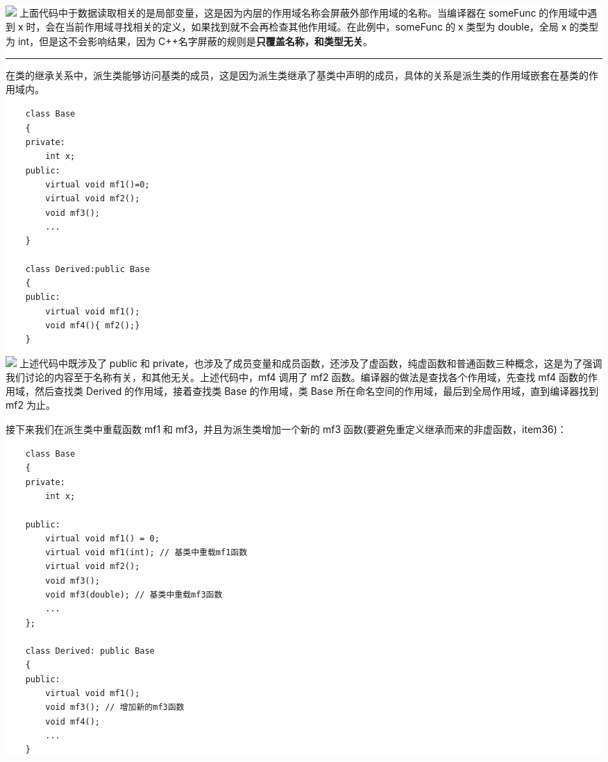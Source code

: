 ![](https://ngte-superbed.oss-cn-beijing.aliyuncs.com/book/Effective-CPP/effective_cpp33_global_scop.gif)
上面代码中于数据读取相关的是局部变量，这是因为内层的作用域名称会屏蔽外部作用域的名称。当编译器在 someFunc 的作用域中遇到 x 时，会在当前作用域寻找相关的定义，如果找到就不会再检查其他作用域。在此例中，someFunc 的 x 类型为 double，全局 x 的类型为 int，但是这不会影响结果，因为 C++名字屏蔽的规则是**只覆盖名称，和类型无关**。

---

在类的继承关系中，派生类能够访问基类的成员，这是因为派生类继承了基类中声明的成员，具体的关系是派生类的作用域嵌套在基类的作用域内。

```
    class Base
    {
    private:
        int x;
    public:
        virtual void mf1()=0;
        virtual void mf2();
        void mf3();
        ...
    }

    class Derived:public Base
    {
    public:
        virtual void mf1();
        void mf4(){ mf2();}
    }
```

![](https://ngte-superbed.oss-cn-beijing.aliyuncs.com/book/Effective-CPP/effective_cpp33_scop1.gif)
上述代码中既涉及了 public 和 private，也涉及了成员变量和成员函数，还涉及了虚函数，纯虚函数和普通函数三种概念，这是为了强调我们讨论的内容至于名称有关，和其他无关。上述代码中，mf4 调用了 mf2 函数。编译器的做法是查找各个作用域，先查找 mf4 函数的作用域，然后查找类 Derived 的作用域，接着查找类 Base 的作用域，类 Base 所在命名空间的作用域，最后到全局作用域，直到编译器找到 mf2 为止。

接下来我们在派生类中重载函数 mf1 和 mf3，并且为派生类增加一个新的 mf3 函数(要避免重定义继承而来的非虚函数，item36)：

```
    class Base
    {
    private:
        int x;

    public:
        virtual void mf1() = 0;
        virtual void mf1(int); // 基类中重载mf1函数
        virtual void mf2();
        void mf3();
        void mf3(double); // 基类中重载mf3函数
        ...
    };

    class Derived: public Base
    {
    public:
        virtual void mf1();
        void mf3(); // 增加新的mf3函数
        void mf4();
        ...
    }
```

